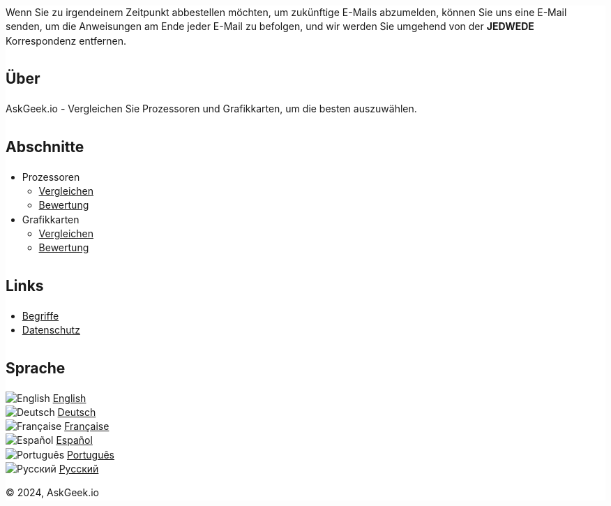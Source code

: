Wenn Sie zu irgendeinem Zeitpunkt abbestellen möchten, um zukünftige E-Mails abzumelden, können Sie uns eine E-Mail senden, um die Anweisungen am Ende jeder E-Mail zu befolgen, und wir werden Sie umgehend von der **JEDWEDE** Korrespondenz entfernen.

Über
----

AskGeek.io - Vergleichen Sie Prozessoren und Grafikkarten, um die besten auszuwählen.

Abschnitte
----------

* Prozessoren
    * [Vergleichen](https://askgeek.io/de/cpus/vs)
    * [Bewertung](https://askgeek.io/de/cpus/rating)
* Grafikkarten
    * [Vergleichen](https://askgeek.io/de/gpus/vs)
    * [Bewertung](https://askgeek.io/de/cpus/rating)

Links
-----

* [Begriffe](https://askgeek.io/de/terms)
* [Datenschutz](https://askgeek.io/de/privacy)

Sprache
-------

![English](/theme/assets/global/img/flags/en.png "English") [English](https://askgeek.io/en/privacy)  
![Deutsch](/theme/assets/global/img/flags/de.png "Deutsch") [Deutsch](https://askgeek.io/de/privacy)  
![Française](/theme/assets/global/img/flags/fr.png "Française") [Française](https://askgeek.io/fr/privacy)  
![Español](/theme/assets/global/img/flags/es.png "Español") [Español](https://askgeek.io/es/privacy)  
![Português](/theme/assets/global/img/flags/pt.png "Português") [Português](https://askgeek.io/pt/privacy)  
![Русский](/theme/assets/global/img/flags/ru.png "Русский") [Русский](https://askgeek.io/ru/privacy)  

© 2024, AskGeek.io